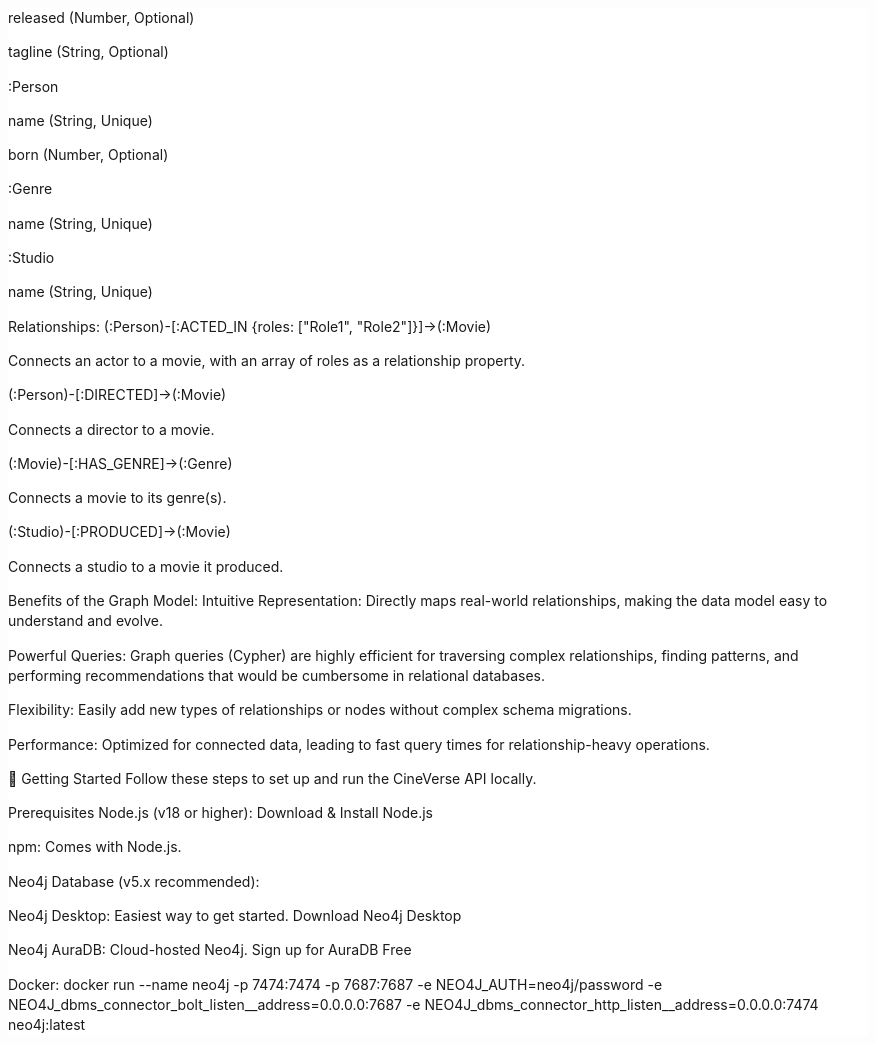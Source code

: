 released (Number, Optional)

tagline (String, Optional)

:Person

name (String, Unique)

born (Number, Optional)

:Genre

name (String, Unique)

:Studio

name (String, Unique)

Relationships:
(:Person)-[:ACTED_IN {roles: ["Role1", "Role2"]}]->(:Movie)

Connects an actor to a movie, with an array of roles as a relationship property.

(:Person)-[:DIRECTED]->(:Movie)

Connects a director to a movie.

(:Movie)-[:HAS_GENRE]->(:Genre)

Connects a movie to its genre(s).

(:Studio)-[:PRODUCED]->(:Movie)

Connects a studio to a movie it produced.

Benefits of the Graph Model:
Intuitive Representation: Directly maps real-world relationships, making the data model easy to understand and evolve.

Powerful Queries: Graph queries (Cypher) are highly efficient for traversing complex relationships, finding patterns, and performing recommendations that would be cumbersome in relational databases.

Flexibility: Easily add new types of relationships or nodes without complex schema migrations.

Performance: Optimized for connected data, leading to fast query times for relationship-heavy operations.

🚀 Getting Started
Follow these steps to set up and run the CineVerse API locally.

Prerequisites
Node.js (v18 or higher): Download & Install Node.js

npm: Comes with Node.js.

Neo4j Database (v5.x recommended):

Neo4j Desktop: Easiest way to get started. Download Neo4j Desktop

Neo4j AuraDB: Cloud-hosted Neo4j. Sign up for AuraDB Free

Docker: docker run --name neo4j -p 7474:7474 -p 7687:7687 -e NEO4J_AUTH=neo4j/password -e NEO4J_dbms_connector_bolt_listen__address=0.0.0.0:7687 -e NEO4J_dbms_connector_http_listen__address=0.0.0.0:7474 neo4j:latest
